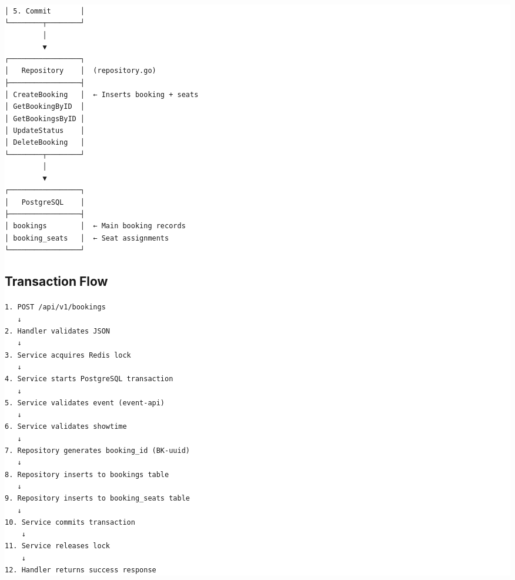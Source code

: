 ```
│ 5. Commit       │
└────────┬────────┘
         │
         ▼
┌─────────────────┐
│   Repository    │  (repository.go)
├─────────────────┤
│ CreateBooking   │  ← Inserts booking + seats
│ GetBookingByID  │
│ GetBookingsByID │
│ UpdateStatus    │
│ DeleteBooking   │
└────────┬────────┘
         │
         ▼
┌─────────────────┐
│   PostgreSQL    │
├─────────────────┤
│ bookings        │  ← Main booking records
│ booking_seats   │  ← Seat assignments
└─────────────────┘
```

## Transaction Flow

```
1. POST /api/v1/bookings
   ↓
2. Handler validates JSON
   ↓
3. Service acquires Redis lock
   ↓
4. Service starts PostgreSQL transaction
   ↓
5. Service validates event (event-api)
   ↓
6. Service validates showtime
   ↓
7. Repository generates booking_id (BK-uuid)
   ↓
8. Repository inserts to bookings table
   ↓
9. Repository inserts to booking_seats table
   ↓
10. Service commits transaction
    ↓
11. Service releases lock
    ↓
12. Handler returns success response
```
